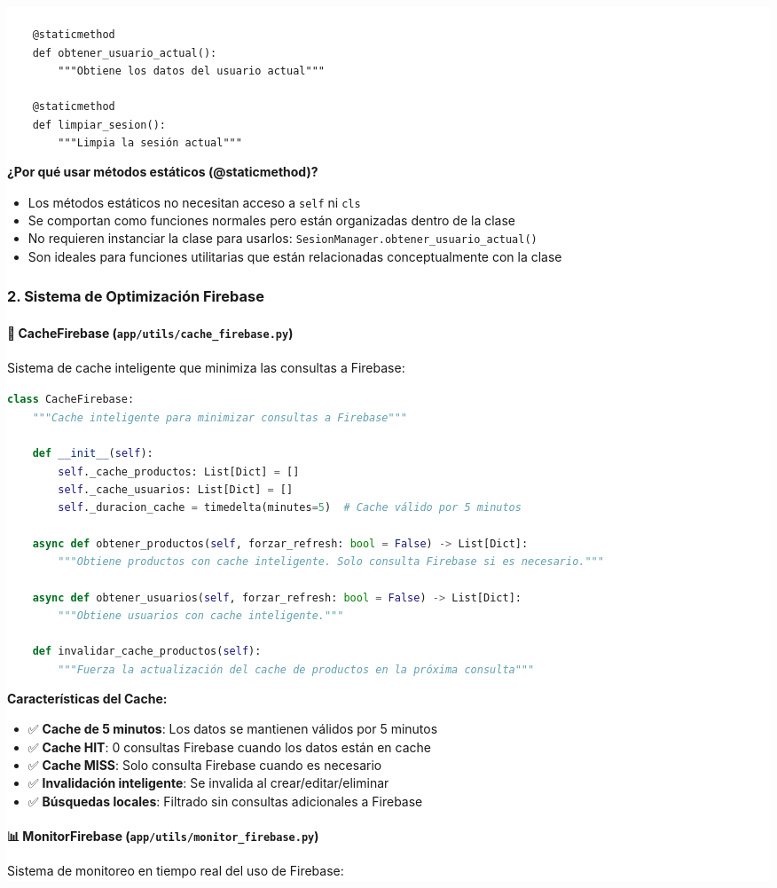 ````

    @staticmethod
    def obtener_usuario_actual():
        """Obtiene los datos del usuario actual"""

    @staticmethod
    def limpiar_sesion():
        """Limpia la sesión actual"""
````

**¿Por qué usar métodos estáticos (@staticmethod)?**

- Los métodos estáticos no necesitan acceso a `self` ni `cls`
- Se comportan como funciones normales pero están organizadas dentro de la clase
- No requieren instanciar la clase para usarlos: `SesionManager.obtener_usuario_actual()`
- Son ideales para funciones utilitarias que están relacionadas conceptualmente con la clase

### 2. Sistema de Optimización Firebase

#### **🚀 CacheFirebase** (`app/utils/cache_firebase.py`)

Sistema de cache inteligente que minimiza las consultas a Firebase:

```python
class CacheFirebase:
    """Cache inteligente para minimizar consultas a Firebase"""

    def __init__(self):
        self._cache_productos: List[Dict] = []
        self._cache_usuarios: List[Dict] = []
        self._duracion_cache = timedelta(minutes=5)  # Cache válido por 5 minutos

    async def obtener_productos(self, forzar_refresh: bool = False) -> List[Dict]:
        """Obtiene productos con cache inteligente. Solo consulta Firebase si es necesario."""

    async def obtener_usuarios(self, forzar_refresh: bool = False) -> List[Dict]:
        """Obtiene usuarios con cache inteligente."""

    def invalidar_cache_productos(self):
        """Fuerza la actualización del cache de productos en la próxima consulta"""
```

**Características del Cache:**

- ✅ **Cache de 5 minutos**: Los datos se mantienen válidos por 5 minutos
- ✅ **Cache HIT**: 0 consultas Firebase cuando los datos están en cache
- ✅ **Cache MISS**: Solo consulta Firebase cuando es necesario
- ✅ **Invalidación inteligente**: Se invalida al crear/editar/eliminar
- ✅ **Búsquedas locales**: Filtrado sin consultas adicionales a Firebase

#### **📊 MonitorFirebase** (`app/utils/monitor_firebase.py`)

Sistema de monitoreo en tiempo real del uso de Firebase:
